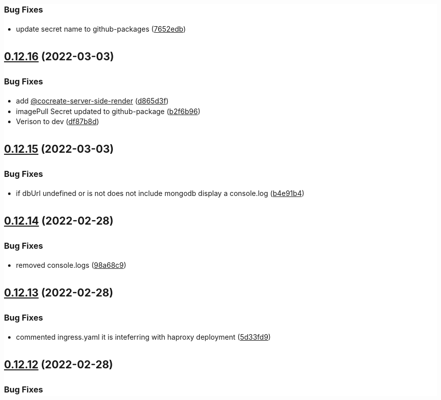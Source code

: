 
### Bug Fixes

* update secret name to github-packages ([7652edb](https://github.com/CoCreate-app/CoCreateWS/commit/7652edb610fe42057307b76ae982620696850676))

## [0.12.16](https://github.com/CoCreate-app/CoCreateWS/compare/v0.12.15...v0.12.16) (2022-03-03)


### Bug Fixes

* add [@cocreate-server-side-render](https://github.com/cocreate-server-side-render) ([d865d3f](https://github.com/CoCreate-app/CoCreateWS/commit/d865d3fab65f882c5f4301b119cc0a5a36ae3075))
* imagePull Secret updated to github-package ([b2f6b96](https://github.com/CoCreate-app/CoCreateWS/commit/b2f6b969bcf3210a0a9d26d6a734efee084819cc))
* Verison to dev ([df87b8d](https://github.com/CoCreate-app/CoCreateWS/commit/df87b8d25447b1a437c1be8a2c203912e708f16d))

## [0.12.15](https://github.com/CoCreate-app/CoCreateWS/compare/v0.12.14...v0.12.15) (2022-03-03)


### Bug Fixes

* if dbUrl undefined or is not does not include mongodb display a console.log ([b4e91b4](https://github.com/CoCreate-app/CoCreateWS/commit/b4e91b4e2e3785e02b2d127ca963aca705fa4d9b))

## [0.12.14](https://github.com/CoCreate-app/CoCreateWS/compare/v0.12.13...v0.12.14) (2022-02-28)


### Bug Fixes

* removed console.logs ([98a68c9](https://github.com/CoCreate-app/CoCreateWS/commit/98a68c962fde3404782b00ebe576d5930927c4ac))

## [0.12.13](https://github.com/CoCreate-app/CoCreateWS/compare/v0.12.12...v0.12.13) (2022-02-28)


### Bug Fixes

* commented ingress.yaml it is inteferring with haproxy deployment ([5d33fd9](https://github.com/CoCreate-app/CoCreateWS/commit/5d33fd928c9f2fa93e753ecfa1ed1b311d94ab0b))

## [0.12.12](https://github.com/CoCreate-app/CoCreateWS/compare/v0.12.11...v0.12.12) (2022-02-28)


### Bug Fixes
